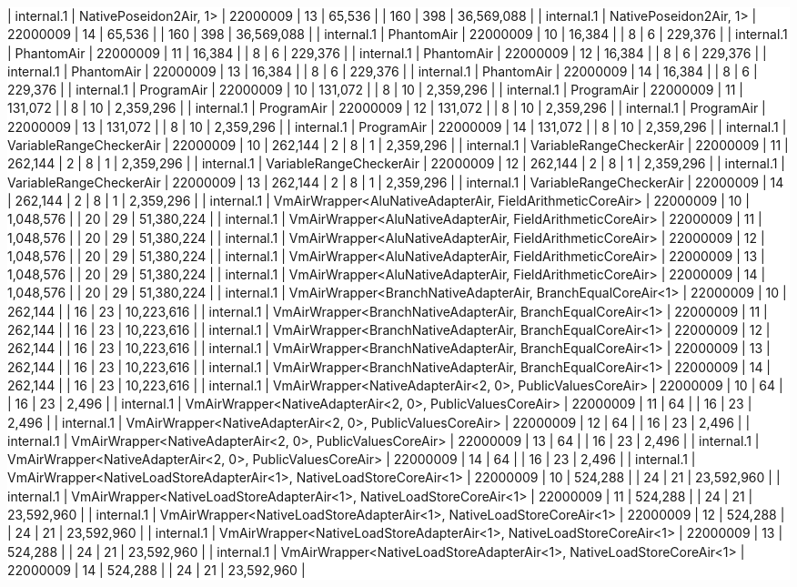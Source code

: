 | internal.1 | NativePoseidon2Air<BabyBearParameters>, 1> | 22000009 | 13 | 65,536 |  | 160 | 398 | 36,569,088 | 
| internal.1 | NativePoseidon2Air<BabyBearParameters>, 1> | 22000009 | 14 | 65,536 |  | 160 | 398 | 36,569,088 | 
| internal.1 | PhantomAir | 22000009 | 10 | 16,384 |  | 8 | 6 | 229,376 | 
| internal.1 | PhantomAir | 22000009 | 11 | 16,384 |  | 8 | 6 | 229,376 | 
| internal.1 | PhantomAir | 22000009 | 12 | 16,384 |  | 8 | 6 | 229,376 | 
| internal.1 | PhantomAir | 22000009 | 13 | 16,384 |  | 8 | 6 | 229,376 | 
| internal.1 | PhantomAir | 22000009 | 14 | 16,384 |  | 8 | 6 | 229,376 | 
| internal.1 | ProgramAir | 22000009 | 10 | 131,072 |  | 8 | 10 | 2,359,296 | 
| internal.1 | ProgramAir | 22000009 | 11 | 131,072 |  | 8 | 10 | 2,359,296 | 
| internal.1 | ProgramAir | 22000009 | 12 | 131,072 |  | 8 | 10 | 2,359,296 | 
| internal.1 | ProgramAir | 22000009 | 13 | 131,072 |  | 8 | 10 | 2,359,296 | 
| internal.1 | ProgramAir | 22000009 | 14 | 131,072 |  | 8 | 10 | 2,359,296 | 
| internal.1 | VariableRangeCheckerAir | 22000009 | 10 | 262,144 | 2 | 8 | 1 | 2,359,296 | 
| internal.1 | VariableRangeCheckerAir | 22000009 | 11 | 262,144 | 2 | 8 | 1 | 2,359,296 | 
| internal.1 | VariableRangeCheckerAir | 22000009 | 12 | 262,144 | 2 | 8 | 1 | 2,359,296 | 
| internal.1 | VariableRangeCheckerAir | 22000009 | 13 | 262,144 | 2 | 8 | 1 | 2,359,296 | 
| internal.1 | VariableRangeCheckerAir | 22000009 | 14 | 262,144 | 2 | 8 | 1 | 2,359,296 | 
| internal.1 | VmAirWrapper<AluNativeAdapterAir, FieldArithmeticCoreAir> | 22000009 | 10 | 1,048,576 |  | 20 | 29 | 51,380,224 | 
| internal.1 | VmAirWrapper<AluNativeAdapterAir, FieldArithmeticCoreAir> | 22000009 | 11 | 1,048,576 |  | 20 | 29 | 51,380,224 | 
| internal.1 | VmAirWrapper<AluNativeAdapterAir, FieldArithmeticCoreAir> | 22000009 | 12 | 1,048,576 |  | 20 | 29 | 51,380,224 | 
| internal.1 | VmAirWrapper<AluNativeAdapterAir, FieldArithmeticCoreAir> | 22000009 | 13 | 1,048,576 |  | 20 | 29 | 51,380,224 | 
| internal.1 | VmAirWrapper<AluNativeAdapterAir, FieldArithmeticCoreAir> | 22000009 | 14 | 1,048,576 |  | 20 | 29 | 51,380,224 | 
| internal.1 | VmAirWrapper<BranchNativeAdapterAir, BranchEqualCoreAir<1> | 22000009 | 10 | 262,144 |  | 16 | 23 | 10,223,616 | 
| internal.1 | VmAirWrapper<BranchNativeAdapterAir, BranchEqualCoreAir<1> | 22000009 | 11 | 262,144 |  | 16 | 23 | 10,223,616 | 
| internal.1 | VmAirWrapper<BranchNativeAdapterAir, BranchEqualCoreAir<1> | 22000009 | 12 | 262,144 |  | 16 | 23 | 10,223,616 | 
| internal.1 | VmAirWrapper<BranchNativeAdapterAir, BranchEqualCoreAir<1> | 22000009 | 13 | 262,144 |  | 16 | 23 | 10,223,616 | 
| internal.1 | VmAirWrapper<BranchNativeAdapterAir, BranchEqualCoreAir<1> | 22000009 | 14 | 262,144 |  | 16 | 23 | 10,223,616 | 
| internal.1 | VmAirWrapper<NativeAdapterAir<2, 0>, PublicValuesCoreAir> | 22000009 | 10 | 64 |  | 16 | 23 | 2,496 | 
| internal.1 | VmAirWrapper<NativeAdapterAir<2, 0>, PublicValuesCoreAir> | 22000009 | 11 | 64 |  | 16 | 23 | 2,496 | 
| internal.1 | VmAirWrapper<NativeAdapterAir<2, 0>, PublicValuesCoreAir> | 22000009 | 12 | 64 |  | 16 | 23 | 2,496 | 
| internal.1 | VmAirWrapper<NativeAdapterAir<2, 0>, PublicValuesCoreAir> | 22000009 | 13 | 64 |  | 16 | 23 | 2,496 | 
| internal.1 | VmAirWrapper<NativeAdapterAir<2, 0>, PublicValuesCoreAir> | 22000009 | 14 | 64 |  | 16 | 23 | 2,496 | 
| internal.1 | VmAirWrapper<NativeLoadStoreAdapterAir<1>, NativeLoadStoreCoreAir<1> | 22000009 | 10 | 524,288 |  | 24 | 21 | 23,592,960 | 
| internal.1 | VmAirWrapper<NativeLoadStoreAdapterAir<1>, NativeLoadStoreCoreAir<1> | 22000009 | 11 | 524,288 |  | 24 | 21 | 23,592,960 | 
| internal.1 | VmAirWrapper<NativeLoadStoreAdapterAir<1>, NativeLoadStoreCoreAir<1> | 22000009 | 12 | 524,288 |  | 24 | 21 | 23,592,960 | 
| internal.1 | VmAirWrapper<NativeLoadStoreAdapterAir<1>, NativeLoadStoreCoreAir<1> | 22000009 | 13 | 524,288 |  | 24 | 21 | 23,592,960 | 
| internal.1 | VmAirWrapper<NativeLoadStoreAdapterAir<1>, NativeLoadStoreCoreAir<1> | 22000009 | 14 | 524,288 |  | 24 | 21 | 23,592,960 | 